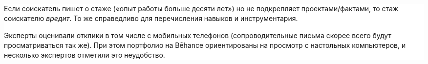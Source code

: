 
Если соискатель пишет о стаже («опыт работы больше десяти лет») но не подкрепляет проектами/фактами, то стаж соискателю *вредит*. То же справедливо для перечисления навыков и инструментария.

Эксперты оценивали отклики в том числе с мобильных телефонов (сопроводительные письма скорее всего будут просматриваться так же). При этом портфолио на Bēhance ориентированы на просмотр с настольных компьютеров, и несколько экспертов отметили это неудобство.
